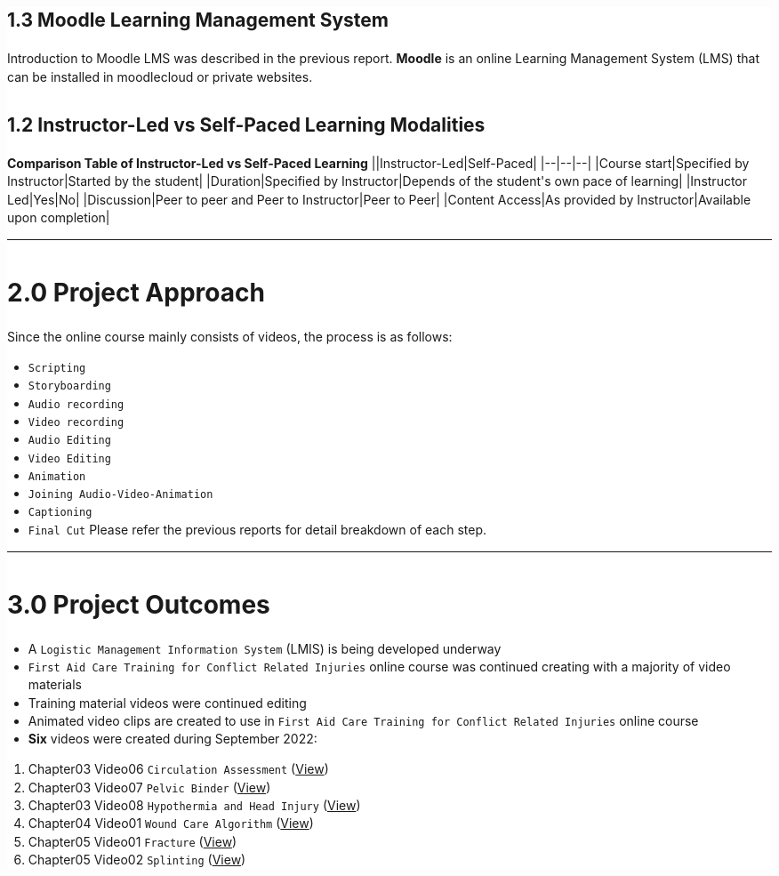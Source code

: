 ## 1.3 Moodle Learning Management System

Introduction to Moodle LMS was described in the previous report. **Moodle** is an online Learning Management System (LMS) that can be installed in moodlecloud or private websites.

## 1.2 Instructor-Led vs Self-Paced Learning Modalities
__Comparison Table of Instructor-Led vs Self-Paced Learning__
||Instructor-Led|Self-Paced|
|--|--|--|
|Course start|Specified by Instructor|Started by the student|
|Duration|Specified by Instructor|Depends of the student's own pace of learning|
|Instructor Led|Yes|No|
|Discussion|Peer to peer and Peer to Instructor|Peer to Peer|
|Content Access|As provided by Instructor|Available upon completion|
***
# 2.0 Project Approach
Since the online course mainly consists of videos, the process is as follows:
* ``Scripting``
* ``Storyboarding``
* ``Audio recording``
* ``Video recording``
* ``Audio Editing``
* ``Video Editing``
* ``Animation``
* ``Joining Audio-Video-Animation``
* ``Captioning``
* ``Final Cut``
Please refer the previous reports for detail breakdown of each step.
***
# 3.0 Project Outcomes
* A ```Logistic Management Information System``` (LMIS) is being developed underway
* ```First Aid Care Training for Conflict Related Injuries``` online course was continued creating with a majority of video materials
* Training material videos were continued editing
* Animated video clips are created to use in ```First Aid Care Training for Conflict Related Injuries``` online course
* __Six__ videos were created during September 2022:
1. Chapter03 Video06 ```Circulation Assessment``` ([View](https://drive.google.com/file/d/1qV_TZil3dx2361n9ZII0mvMs3bD99KVU/view?usp=sharing))
2. Chapter03 Video07 ```Pelvic Binder``` ([View](https://drive.google.com/file/d/1EFP6Jc6-NRWRAfu9ITCe_UY0ZLQqpwhY/view?usp=sharing))
3. Chapter03 Video08 ```Hypothermia and Head Injury``` ([View](https://drive.google.com/file/d/1Shhxt8orSHvhLj-jO1ltyKyBBcyKv265/view?usp=sharing))
4. Chapter04 Video01 ```Wound Care Algorithm``` ([View](https://drive.google.com/file/d/1EzDa-SwOkoeG6LLd8rJW-1gYF7oZ0gg6/view?usp=sharing))
5. Chapter05 Video01 ```Fracture``` ([View](https://drive.google.com/file/d/14-2gct1WxSwiHddpmdTndqFMfdYDfhIG/view?usp=sharing))
6. Chapter05 Video02 ```Splinting``` ([View](https://drive.google.com/file/d/1KiXqAVZtYZ17Asp_A23GlzdkZSVqGz0d/view?usp=sharing))
